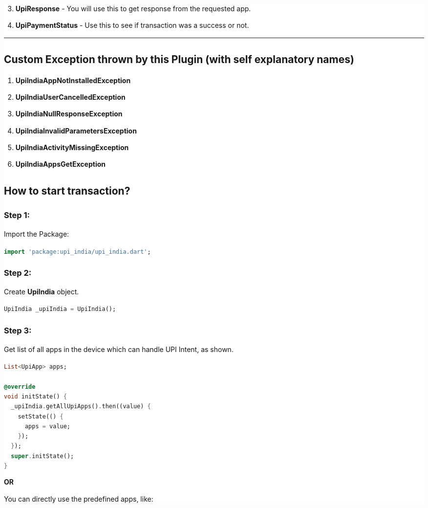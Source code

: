 3. **UpiResponse** - You will use this to get response from the requested app.

4. **UpiPaymentStatus** - Use this to see if transaction was a success or not.
***

## Custom Exception thrown by this Plugin (with self explanatory names)
1. **UpiIndiaAppNotInstalledException**

2. **UpiIndiaUserCancelledException**

3. **UpiIndiaNullResponseException**

4. **UpiIndiaInvalidParametersException**

5. **UpiIndiaActivityMissingException**

6. **UpiIndiaAppsGetException**

## How to start transaction?

### Step 1:
Import the Package:

```dart
import 'package:upi_india/upi_india.dart';
```

### Step 2:
Create **UpiIndia** object.

```dart
UpiIndia _upiIndia = UpiIndia();
```

### Step 3:
Get list of all apps in the device which can handle UPI Intent, as shown.

```dart
List<UpiApp> apps;

@override
void initState() {
  _upiIndia.getAllUpiApps().then((value) {
    setState(() {
      apps = value;
    });
  });
  super.initState();
}
```

**OR**

You can directly use the predefined apps, like:
